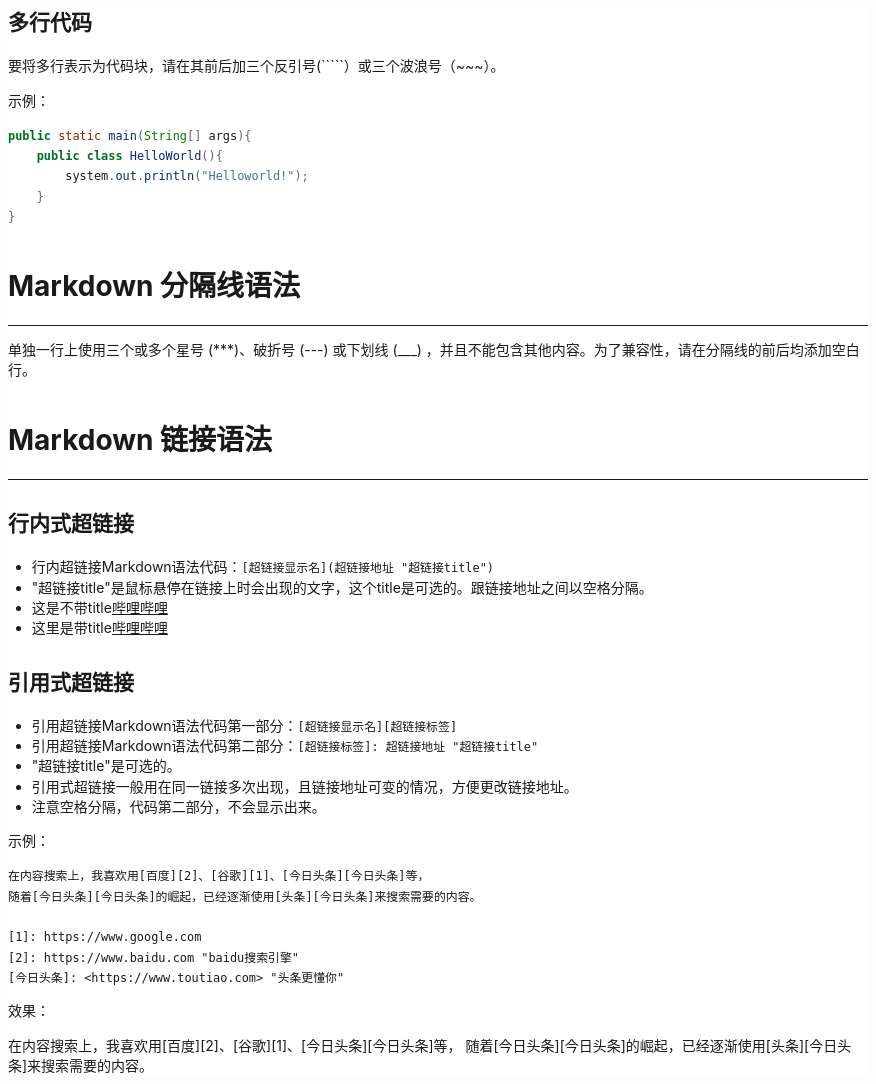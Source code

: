 ## 多行代码

要将多行表示为代码块，请在其前后加三个反引号(`````）或三个波浪号（~~~）。

示例：
```java
public static main(String[] args){
	public class HelloWorld(){				  
		system.out.println("Helloworld!");
	}
}
```

# Markdown 分隔线语法

------

单独一行上使用三个或多个星号 (***)、破折号 (---) 或下划线 (___) ，并且不能包含其他内容。为了兼容性，请在分隔线的前后均添加空白行。

# Markdown 链接语法

------

## 行内式超链接

* 行内超链接Markdown语法代码：`[超链接显示名](超链接地址 "超链接title")`
* "超链接title"是鼠标悬停在链接上时会出现的文字，这个title是可选的。跟链接地址之间以空格分隔。
* 这是不带title[哔哩哔哩](www.bilibili.com)
* 这里是带title[哔哩哔哩](www.bilibili.com "哔哩哔哩")

## 引用式超链接

* 引用超链接Markdown语法代码第一部分：`[超链接显示名][超链接标签]`
* 引用超链接Markdown语法代码第二部分：`[超链接标签]: 超链接地址 "超链接title"`
* "超链接title"是可选的。
* 引用式超链接一般用在同一链接多次出现，且链接地址可变的情况，方便更改链接地址。
* 注意空格分隔，代码第二部分，不会显示出来。

示例：

```
在内容搜索上，我喜欢用[百度][2]、[谷歌][1]、[今日头条][今日头条]等，
随着[今日头条][今日头条]的崛起，已经逐渐使用[头条][今日头条]来搜索需要的内容。

[1]: https://www.google.com
[2]: https://www.baidu.com "baidu搜索引擎"
[今日头条]: <https://www.toutiao.com> "头条更懂你"
```

效果：

在内容搜索上，我喜欢用[百度][2]、[谷歌][1]、[今日头条][今日头条]等，
随着[今日头条][今日头条]的崛起，已经逐渐使用[头条][今日头条]来搜索需要的内容。


[^1]: This is the first footnote.
[^bignote]: Here's one with multiple paragraphs and code.
[^1]: This is the first footnote.
[^bignote]: Here's one with multiple paragraphs and code.